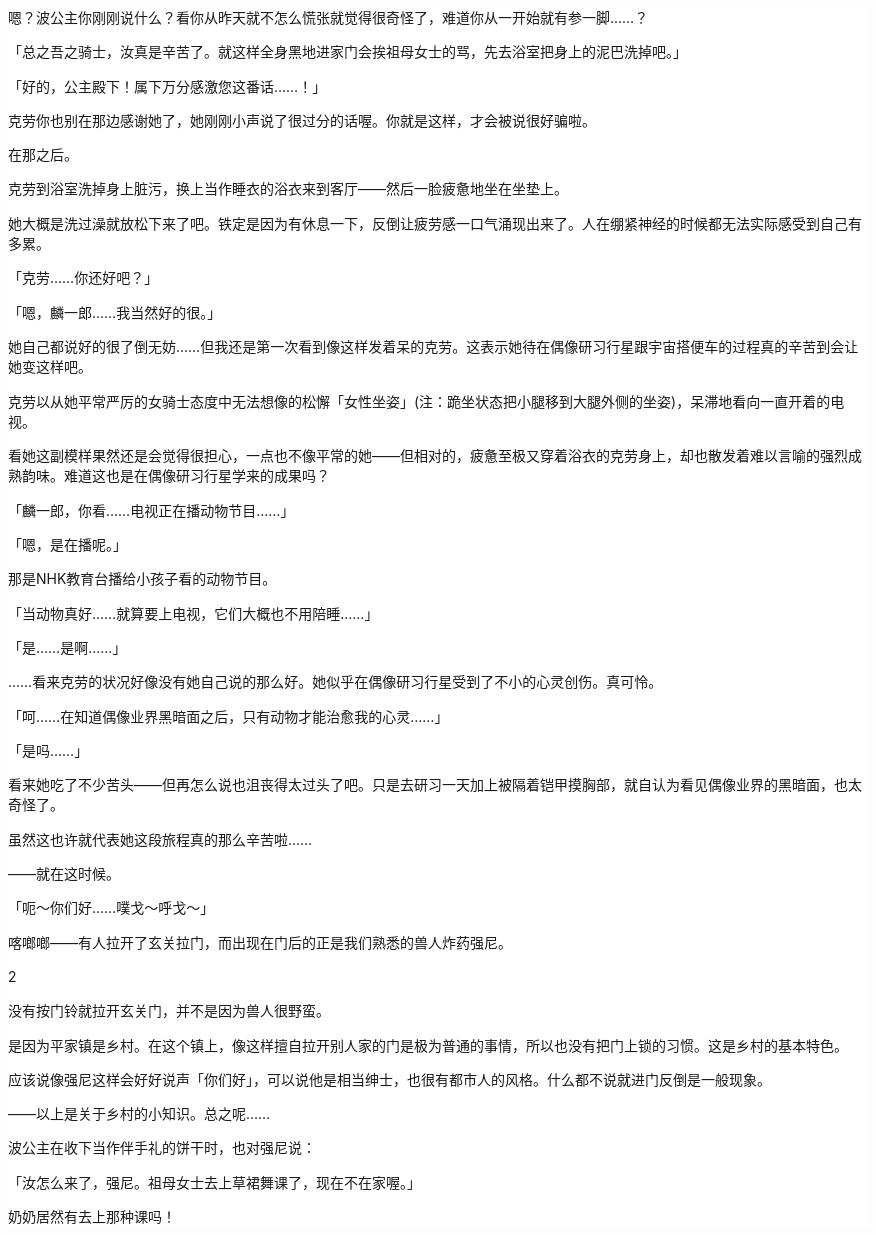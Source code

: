 嗯？波公主你刚刚说什么？看你从昨天就不怎么慌张就觉得很奇怪了，难道你从一开始就有参一脚……？

「总之吾之骑士，汝真是辛苦了。就这样全身黑地进家门会挨祖母女士的骂，先去浴室把身上的泥巴洗掉吧。」

「好的，公主殿下！属下万分感激您这番话……！」

克劳你也别在那​​边感谢她了，她刚刚小声说了很过分的话喔。你就是这样，才会被说很好骗啦。

在那之后。

克劳到浴室洗掉身上脏污，换上当作睡衣的浴衣来到客厅——然后一脸疲惫地坐在坐垫上。

她大概是洗过澡就放松下来了吧。铁定是因为有休息一下，反倒让疲劳感一口气涌现出来了。人在绷紧神经的时候都无法实际感受到自己有多累。

「克劳……你还好吧？」

「嗯，麟一郎……我当然好的很。」

她自己都说好的很了倒无妨……但我还是第一次看到像这样发着呆的克劳。这表示她待在偶像研习行星跟宇宙搭便车的过程真的辛苦到会让她变这样吧。

克劳以从她平常严厉的女骑士态度中无法想像的松懈「女性坐姿」(注：跪坐状态把小腿移到大腿外侧的坐姿)，呆滞地看向一直开着的电视。

看她这副模样果然还是会觉得很担心，一点也不像平常的她——但相对的，疲惫至极又穿着浴衣的克劳身上，却也散发着难以言喻的强烈成熟韵味。难道这也是在偶像研习行星学来的成果吗？

「麟一郎，你看……电视正在播动物节目……」

「嗯，是在播呢。」

那是NHK教育台播给小孩子看的动物节目。

「当动物真好……就算要上电视，它们大概也不用陪睡……」

「是……是啊……」

……看来克劳的状况好像没有她自己说的那么好。她似乎在偶像研习行星受到了不小的心灵创伤。真可怜。

「呵……在知道偶像业界黑暗面之后，只有动物才能治愈我的心灵……」

「是吗……」

看来她吃了不少苦头——但再怎么说也沮丧得太过头了吧。只是去研习一天加上被隔着铠甲摸胸部，就自认为看见偶像业界的黑暗面，也太奇怪了。

虽然这也许就代表她这段旅程真的那么辛苦啦……

——就在这时候。

「呃〜你们好……噗戈〜呼戈〜」

喀啷啷——有人拉开了玄关拉门，而出现在门后的正是我们熟悉的兽人炸药强尼。

2

没有按门铃就拉开玄关门，并不是因为兽人很野蛮。

是因为平家镇是乡村。在这个镇上，像这样擅自拉开别人家的门是极为普通的事情，所以也没有把门上锁的习惯。这是乡村的基本特色。

应该说像强尼这样会好好说声「你们好」，可以说他是相当绅士，也很有都市人的风格。什么都不说就进门反倒是一般现象。

——以上是关于乡村的小知识。总之呢……

波公主在收下当作伴手礼的饼干时，也对强尼说：

「汝怎么来了，强尼。祖母女士去上草裙舞课了，现在不在家喔。」

奶奶居然有去上那种课吗！
